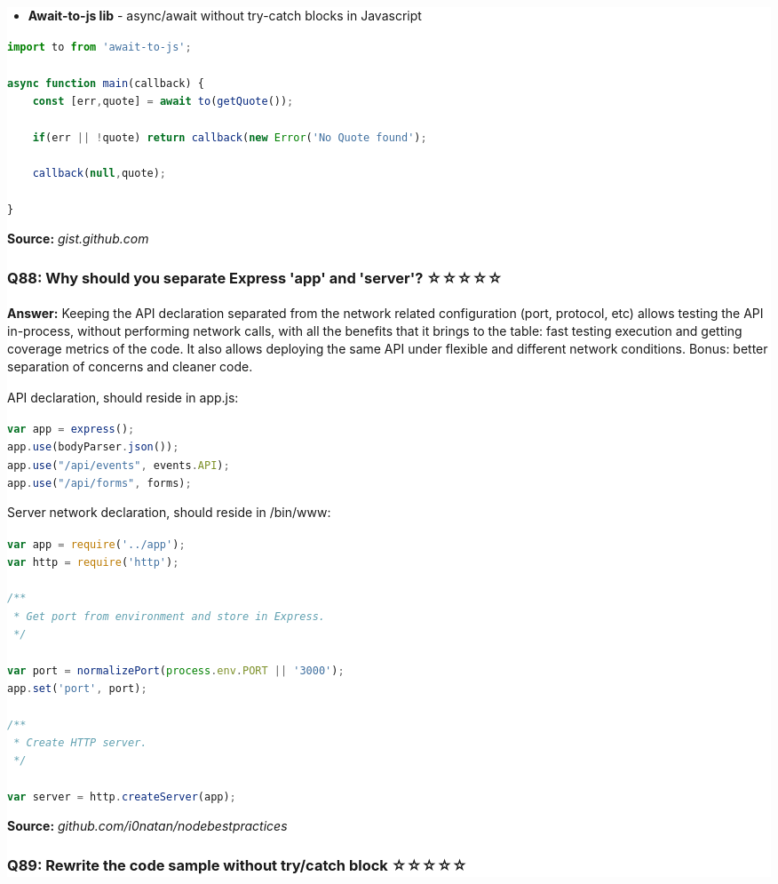 * **Await-to-js lib** - async/await without try-catch blocks in Javascript

```js
import to from 'await-to-js';

async function main(callback) {
    const [err,quote] = await to(getQuote());

    if(err || !quote) return callback(new Error('No Quote found');

    callback(null,quote);

}
```

**Source:** _gist.github.com_
### Q88: Why should you separate Express 'app' and 'server'? ☆☆☆☆☆<a id="88"></a>

**Answer:**
Keeping the API declaration separated from the network related configuration (port, protocol, etc) allows testing the API in-process, without performing network calls, with all the benefits that it brings to the table: fast testing execution and getting coverage metrics of the code. It also allows deploying the same API under flexible and different network conditions. Bonus: better separation of concerns and cleaner code.

API declaration, should reside in app.js:

```js
var app = express();
app.use(bodyParser.json());
app.use("/api/events", events.API);
app.use("/api/forms", forms);
```
Server network declaration, should reside in /bin/www:

```js
var app = require('../app');
var http = require('http');

/**
 * Get port from environment and store in Express.
 */

var port = normalizePort(process.env.PORT || '3000');
app.set('port', port);

/**
 * Create HTTP server.
 */

var server = http.createServer(app);
```

**Source:** _github.com/i0natan/nodebestpractices_
### Q89: Rewrite the code sample without try/catch block ☆☆☆☆☆<a id="89"></a>
